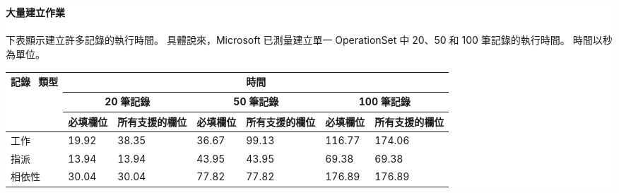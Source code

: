 #### <a name="bulk-create-operations"></a>大量建立作業
下表顯示建立許多記錄的執行時間。 具體說來，Microsoft 已測量建立單一 OperationSet 中 20、50 和 100 筆記錄的執行時間。 時間以秒為單位。

<table class="tg">
<thead>
  <tr>
    <th class="tg-0lax" rowspan="3">記錄&nbsp;&nbsp;&nbsp;類型</th>
    <th class="tg-0lax" colspan="6">時間</th>
  </tr>
  <tr>
    <th class="tg-0lax" colspan="2">20 筆記錄</th>
    <th class="tg-0lax" colspan="2">50 筆記錄</th>
    <th class="tg-0lax" colspan="2">100 筆記錄</th>
  </tr>
  <tr>
    <th class="tg-0lax">必填欄位</th>
    <th class="tg-0lax">所有支援的欄位</th>
    <th class="tg-0lax">必填欄位</th>
    <th class="tg-0lax">所有支援的欄位</th>
    <th class="tg-0lax">必填欄位</th>
    <th class="tg-0lax">所有支援的欄位</th>
  </tr>
</thead>
<tbody>
  <tr>
    <td class="tg-0lax">工作</td>
    <td class="tg-0lax">19.92</td>
    <td class="tg-0lax">38.35</td>
    <td class="tg-0lax">36.67</td>
    <td class="tg-0lax">99.13</td>
    <td class="tg-0lax">116.77</td>
    <td class="tg-0lax">174.06</td>
  </tr>
  <tr>
    <td class="tg-0lax">指派</td>
    <td class="tg-0lax">13.94</td>
    <td class="tg-0lax">13.94</td>
    <td class="tg-0lax">43.95</td>
    <td class="tg-0lax">43.95</td>
    <td class="tg-0lax">69.38</td>
    <td class="tg-0lax">69.38</td>
  </tr>
  <tr>
    <td class="tg-0lax">相依性</td>
    <td class="tg-0lax">30.04</td>
    <td class="tg-0lax">30.04</td>
    <td class="tg-0lax">77.82</td>
    <td class="tg-0lax">77.82</td>
    <td class="tg-0lax">176.89</td>
    <td class="tg-0lax">176.89</td>
  </tr>
</tbody>
</table>
